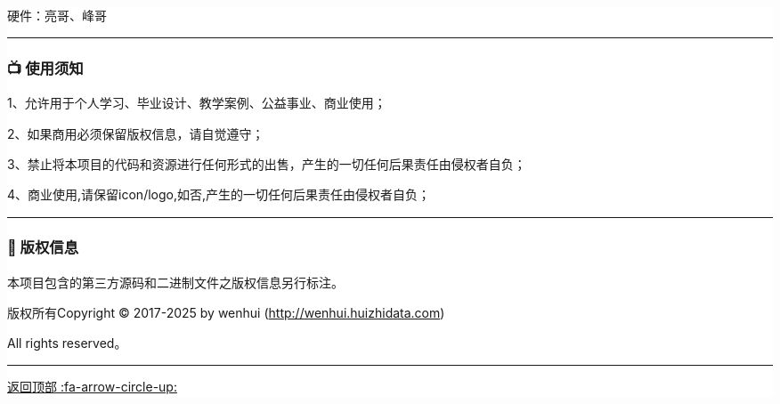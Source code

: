 硬件：亮哥、峰哥


---
###  📺 使用须知
1、允许用于个人学习、毕业设计、教学案例、公益事业、商业使用；

2、如果商用必须保留版权信息，请自觉遵守；

3、禁止将本项目的代码和资源进行任何形式的出售，产生的一切任何后果责任由侵权者自负；

4、商业使用,请保留icon/logo,如否,产生的一切任何后果责任由侵权者自负；

---
###  💾 版权信息

本项目包含的第三方源码和二进制文件之版权信息另行标注。

版权所有Copyright © 2017-2025 by wenhui (http://wenhui.huizhidata.com)

All rights reserved。

---

[返回顶部 :fa-arrow-circle-up: ](https://github.com/roinli/huige-ChargeOS-cloud)

